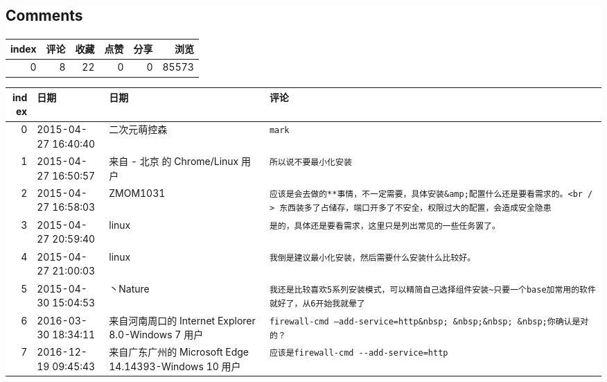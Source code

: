 ## Comments


|   index |   评论 |   收藏 |   点赞 |   分享 |   浏览 |
|--------:|-------:|-------:|-------:|-------:|-------:|
|       0 |      8 |     22 |      0 |      0 |  85573 |

|   index | 日期                | 日期                                                   | 评论                                                                                                                                               |
|--------:|:--------------------|:-------------------------------------------------------|:---------------------------------------------------------------------------------------------------------------------------------------------------|
|       0 | 2015-04-27 16:40:40 | 二次元萌控森                                           | `mark`                                                                                                                                             |
|       1 | 2015-04-27 16:50:57 | 来自 - 北京 的 Chrome/Linux 用户                       | `所以说不要最小化安装`                                                                                                                             |
|       2 | 2015-04-27 16:58:03 | ZMOM1031                                               | `应该是会去做的**事情，不一定需要，具体安装&amp;配置什么还是要看需求的。<br /> 东西装多了占储存，端口开多了不安全，权限过大的配置，会造成安全隐患` |
|       3 | 2015-04-27 20:59:40 | linux                                                  | `是的，具体还是要看需求，这里只是列出常见的一些任务罢了。`                                                                                         |
|       4 | 2015-04-27 21:00:03 | linux                                                  | `我倒是建议最小化安装，然后需要什么安装什么比较好。`                                                                                               |
|       5 | 2015-04-30 15:04:53 | 丶Nature                                               | `我还是比较喜欢5系列安装模式，可以精简自己选择组件安装~只要一个base加常用的软件就好了，从6开始我就晕了`                                            |
|       6 | 2016-03-30 18:34:11 | 来自河南周口的 Internet Explorer 8.0-Windows 7 用户    | `firewall-cmd –add-service=http&nbsp; &nbsp;&nbsp; &nbsp;你确认是对的？`                                                                           |
|       7 | 2016-12-19 09:45:43 | 来自广东广州的 Microsoft Edge 14.14393-Windows 10 用户 | `应该是firewall-cmd --add-service=http`                                                                                                            |
